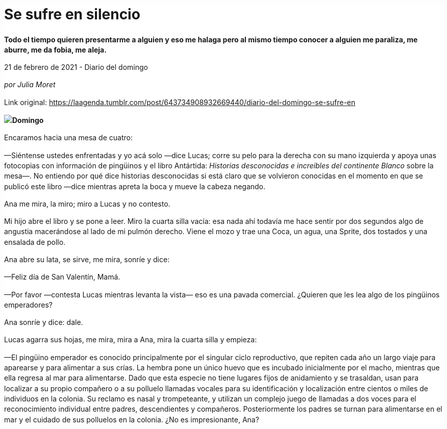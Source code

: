 # Se sufre en silencio

**Todo el tiempo quieren presentarme a alguien y eso me halaga pero al mismo tiempo conocer a alguien me paraliza, me aburre, me da fobia, me aleja.**

21 de febrero de 2021 - Diario del domingo

_por Julia Moret_

Link original: https://laagenda.tumblr.com/post/643734908932669440/diario-del-domingo-se-sufre-en

![](https://64.media.tumblr.com/a54abbaf872fe385252ceeac014c1caf/32913c498a554e79-17/s500x750/b10debd8ae3440b2dd8c441cfe110c15989dab2d.jpg)**Domingo** 

Encaramos hacia una
mesa de cuatro: 

—Siéntense ustedes
enfrentadas y yo acá solo —dice Lucas; corre su pelo para la derecha con su mano izquierda y apoya unas
fotocopias con información de pingüinos y el libro Antártida: *Historias
desconocidas e increíbles del continente Blanco* sobre la mesa—. No
entiendo por qué dice historias desconocidas si está claro que se volvieron
conocidas en el momento en que se publicó este libro —dice mientras apreta
la boca y mueve la cabeza negando. 

Ana me mira, la
miro; miro a Lucas y no contesto. 

Mi hijo abre el
libro y se pone a leer. Miro la cuarta silla vacía: esa nada ahí todavía me
hace sentir por dos segundos algo de angustia macerándose al lado de mi pulmón
derecho. Viene el mozo y trae una Coca, un agua, una Sprite, dos tostados y una
ensalada de pollo. 

Ana abre su lata,
se sirve, me mira, sonríe y dice:

 —Feliz día de San Valentín,
Mamá. 

—Por favor —contesta
Lucas mientras levanta la vista— eso es una pavada comercial.
¿Quieren que les lea algo de los pingüinos emperadores? 

Ana sonríe y dice: dale. 

Lucas agarra sus
hojas, me mira, mira a Ana, mira la cuarta silla y empieza: 

—El pingüino emperador es conocido principalmente por el singular ciclo
reproductivo, que repiten cada año un largo viaje para aparearse y para
alimentar a sus crías. La hembra pone un único huevo que es incubado
inicialmente por el macho, mientras que ella regresa al mar para alimentarse. Dado que esta especie no tiene
lugares fijos de anidamiento y se trasaldan, usan  para localizar a su propio compañero o a su
polluelo llamadas vocales para su identificación y localización entre cientos o
miles de individuos en la colonia. Su reclamo es nasal y trompeteante, y
utilizan un complejo juego de llamadas a dos voces para el reconocimiento
individual entre padres, descendientes y compañeros. Posteriormente los padres se turnan para alimentarse en el mar y el
cuidado de sus polluelos en la colonia. ¿No es impresionante, Ana? 
